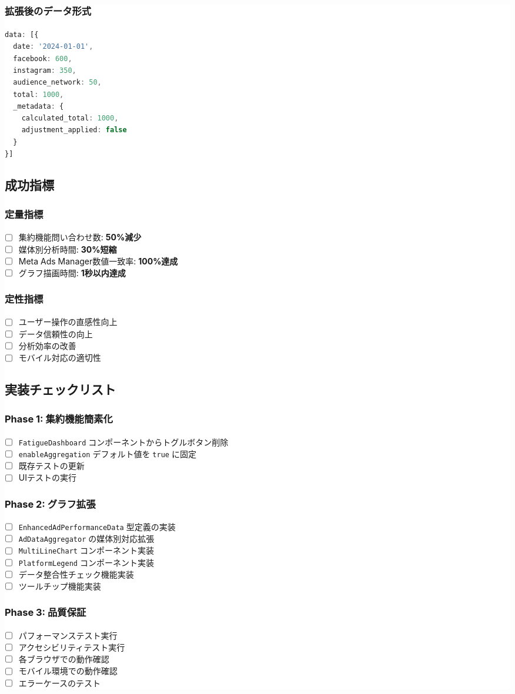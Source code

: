 ### 拡張後のデータ形式  
```typescript
data: [{ 
  date: '2024-01-01', 
  facebook: 600, 
  instagram: 350, 
  audience_network: 50,
  total: 1000,
  _metadata: {
    calculated_total: 1000,
    adjustment_applied: false
  }
}]
```

## 成功指標

### 定量指標
- [ ] 集約機能問い合わせ数: **50%減少**
- [ ] 媒体別分析時間: **30%短縮**
- [ ] Meta Ads Manager数値一致率: **100%達成**
- [ ] グラフ描画時間: **1秒以内達成**

### 定性指標
- [ ] ユーザー操作の直感性向上
- [ ] データ信頼性の向上
- [ ] 分析効率の改善
- [ ] モバイル対応の適切性

## 実装チェックリスト

### Phase 1: 集約機能簡素化
- [ ] `FatigueDashboard` コンポーネントからトグルボタン削除
- [ ] `enableAggregation` デフォルト値を `true` に固定
- [ ] 既存テストの更新
- [ ] UIテストの実行

### Phase 2: グラフ拡張
- [ ] `EnhancedAdPerformanceData` 型定義の実装
- [ ] `AdDataAggregator` の媒体別対応拡張
- [ ] `MultiLineChart` コンポーネント実装
- [ ] `PlatformLegend` コンポーネント実装
- [ ] データ整合性チェック機能実装
- [ ] ツールチップ機能実装

### Phase 3: 品質保証
- [ ] パフォーマンステスト実行
- [ ] アクセシビリティテスト実行
- [ ] 各ブラウザでの動作確認
- [ ] モバイル環境での動作確認
- [ ] エラーケースのテスト
